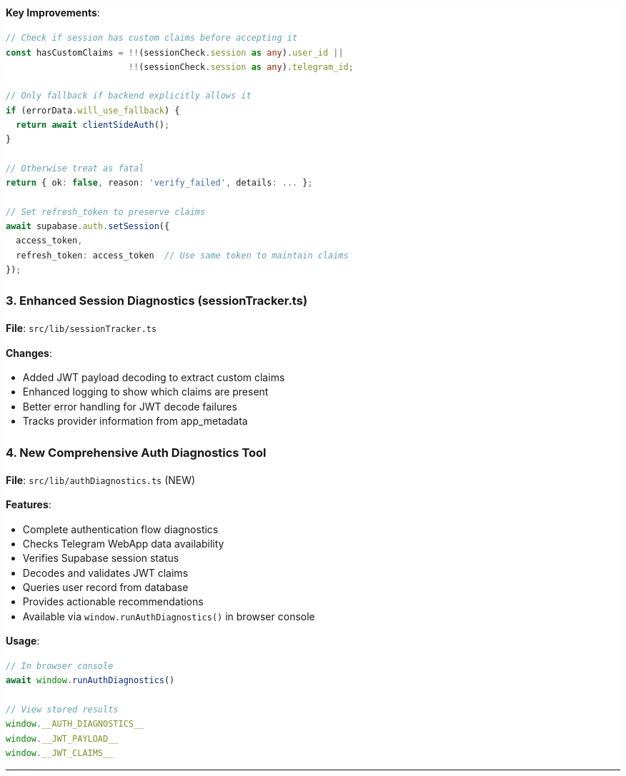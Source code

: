 **Key Improvements**:
```typescript
// Check if session has custom claims before accepting it
const hasCustomClaims = !!(sessionCheck.session as any).user_id ||
                        !!(sessionCheck.session as any).telegram_id;

// Only fallback if backend explicitly allows it
if (errorData.will_use_fallback) {
  return await clientSideAuth();
}

// Otherwise treat as fatal
return { ok: false, reason: 'verify_failed', details: ... };

// Set refresh_token to preserve claims
await supabase.auth.setSession({
  access_token,
  refresh_token: access_token  // Use same token to maintain claims
});
```

### 3. Enhanced Session Diagnostics (sessionTracker.ts)

**File**: `src/lib/sessionTracker.ts`

**Changes**:
- Added JWT payload decoding to extract custom claims
- Enhanced logging to show which claims are present
- Better error handling for JWT decode failures
- Tracks provider information from app_metadata

### 4. New Comprehensive Auth Diagnostics Tool

**File**: `src/lib/authDiagnostics.ts` (NEW)

**Features**:
- Complete authentication flow diagnostics
- Checks Telegram WebApp data availability
- Verifies Supabase session status
- Decodes and validates JWT claims
- Queries user record from database
- Provides actionable recommendations
- Available via `window.runAuthDiagnostics()` in browser console

**Usage**:
```javascript
// In browser console
await window.runAuthDiagnostics()

// View stored results
window.__AUTH_DIAGNOSTICS__
window.__JWT_PAYLOAD__
window.__JWT_CLAIMS__
```

---